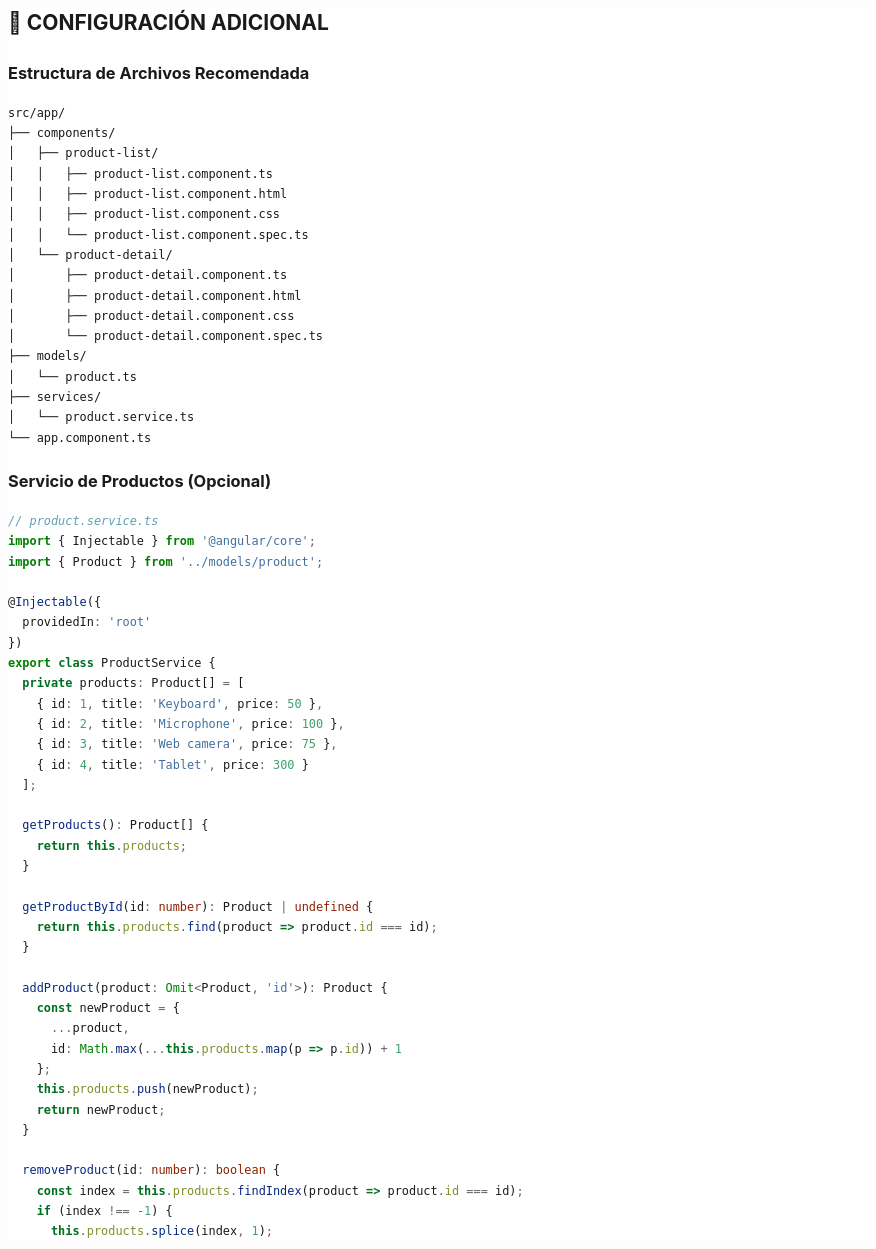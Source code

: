 ## 🔧 CONFIGURACIÓN ADICIONAL

### Estructura de Archivos Recomendada

```
src/app/
├── components/
│   ├── product-list/
│   │   ├── product-list.component.ts
│   │   ├── product-list.component.html
│   │   ├── product-list.component.css
│   │   └── product-list.component.spec.ts
│   └── product-detail/
│       ├── product-detail.component.ts
│       ├── product-detail.component.html
│       ├── product-detail.component.css
│       └── product-detail.component.spec.ts
├── models/
│   └── product.ts
├── services/
│   └── product.service.ts
└── app.component.ts
```

### Servicio de Productos (Opcional)

```typescript
// product.service.ts
import { Injectable } from '@angular/core';
import { Product } from '../models/product';

@Injectable({
  providedIn: 'root'
})
export class ProductService {
  private products: Product[] = [
    { id: 1, title: 'Keyboard', price: 50 },
    { id: 2, title: 'Microphone', price: 100 },
    { id: 3, title: 'Web camera', price: 75 },
    { id: 4, title: 'Tablet', price: 300 }
  ];

  getProducts(): Product[] {
    return this.products;
  }

  getProductById(id: number): Product | undefined {
    return this.products.find(product => product.id === id);
  }

  addProduct(product: Omit<Product, 'id'>): Product {
    const newProduct = {
      ...product,
      id: Math.max(...this.products.map(p => p.id)) + 1
    };
    this.products.push(newProduct);
    return newProduct;
  }

  removeProduct(id: number): boolean {
    const index = this.products.findIndex(product => product.id === id);
    if (index !== -1) {
      this.products.splice(index, 1);
```